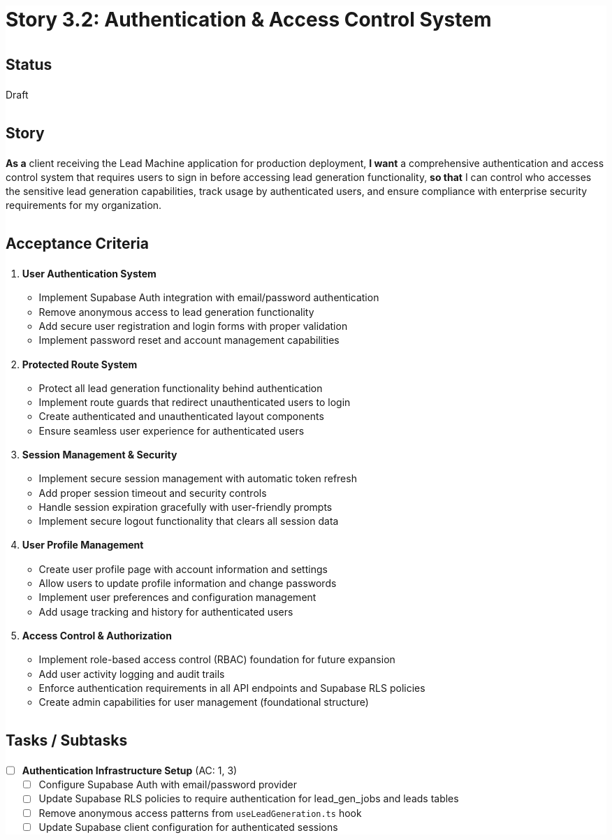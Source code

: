 # Story 3.2: Authentication & Access Control System

## Status

Draft

## Story

**As a** client receiving the Lead Machine application for production deployment,
**I want** a comprehensive authentication and access control system that requires users to sign in before accessing lead generation functionality,
**so that** I can control who accesses the sensitive lead generation capabilities, track usage by authenticated users, and ensure compliance with enterprise security requirements for my organization.

## Acceptance Criteria

1. **User Authentication System**
   - Implement Supabase Auth integration with email/password authentication
   - Remove anonymous access to lead generation functionality
   - Add secure user registration and login forms with proper validation
   - Implement password reset and account management capabilities

2. **Protected Route System** 
   - Protect all lead generation functionality behind authentication
   - Implement route guards that redirect unauthenticated users to login
   - Create authenticated and unauthenticated layout components
   - Ensure seamless user experience for authenticated users

3. **Session Management & Security**
   - Implement secure session management with automatic token refresh
   - Add proper session timeout and security controls
   - Handle session expiration gracefully with user-friendly prompts
   - Implement secure logout functionality that clears all session data

4. **User Profile Management**
   - Create user profile page with account information and settings
   - Allow users to update profile information and change passwords  
   - Implement user preferences and configuration management
   - Add usage tracking and history for authenticated users

5. **Access Control & Authorization**
   - Implement role-based access control (RBAC) foundation for future expansion
   - Add user activity logging and audit trails
   - Enforce authentication requirements in all API endpoints and Supabase RLS policies
   - Create admin capabilities for user management (foundational structure)

## Tasks / Subtasks

- [ ] **Authentication Infrastructure Setup** (AC: 1, 3)
  - [ ] Configure Supabase Auth with email/password provider  
  - [ ] Update Supabase RLS policies to require authentication for lead_gen_jobs and leads tables
  - [ ] Remove anonymous access patterns from `useLeadGeneration.ts` hook
  - [ ] Update Supabase client configuration for authenticated sessions
